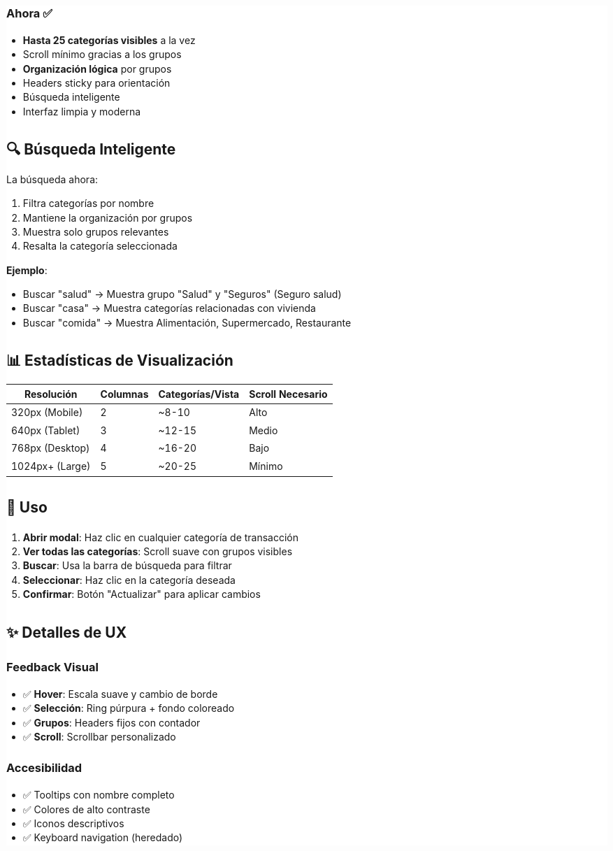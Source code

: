 ### Ahora ✅
- **Hasta 25 categorías visibles** a la vez
- Scroll mínimo gracias a los grupos
- **Organización lógica** por grupos
- Headers sticky para orientación
- Búsqueda inteligente
- Interfaz limpia y moderna

## 🔍 Búsqueda Inteligente

La búsqueda ahora:
1. Filtra categorías por nombre
2. Mantiene la organización por grupos
3. Muestra solo grupos relevantes
4. Resalta la categoría seleccionada

**Ejemplo**:
- Buscar "salud" → Muestra grupo "Salud" y "Seguros" (Seguro salud)
- Buscar "casa" → Muestra categorías relacionadas con vivienda
- Buscar "comida" → Muestra Alimentación, Supermercado, Restaurante

## 📊 Estadísticas de Visualización

| Resolución | Columnas | Categorías/Vista | Scroll Necesario |
|------------|----------|------------------|------------------|
| 320px (Mobile) | 2 | ~8-10 | Alto |
| 640px (Tablet) | 3 | ~12-15 | Medio |
| 768px (Desktop) | 4 | ~16-20 | Bajo |
| 1024px+ (Large) | 5 | ~20-25 | Mínimo |

## 🚀 Uso

1. **Abrir modal**: Haz clic en cualquier categoría de transacción
2. **Ver todas las categorías**: Scroll suave con grupos visibles
3. **Buscar**: Usa la barra de búsqueda para filtrar
4. **Seleccionar**: Haz clic en la categoría deseada
5. **Confirmar**: Botón "Actualizar" para aplicar cambios

## ✨ Detalles de UX

### Feedback Visual
- ✅ **Hover**: Escala suave y cambio de borde
- ✅ **Selección**: Ring púrpura + fondo coloreado
- ✅ **Grupos**: Headers fijos con contador
- ✅ **Scroll**: Scrollbar personalizado

### Accesibilidad
- ✅ Tooltips con nombre completo
- ✅ Colores de alto contraste
- ✅ Iconos descriptivos
- ✅ Keyboard navigation (heredado)
